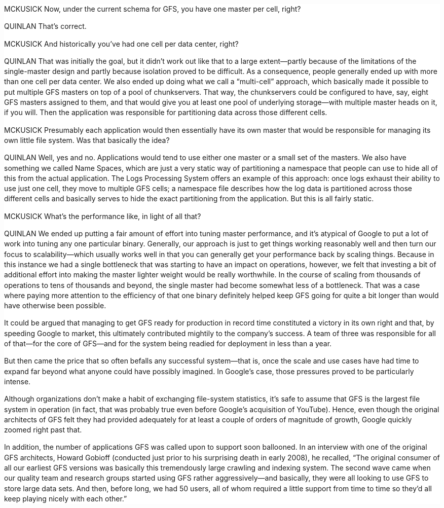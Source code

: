 MCKUSICK Now, under the current schema for GFS, you have one master per cell, right?

QUINLAN That&#8217;s correct.

MCKUSICK And historically you&#8217;ve had one cell per data center, right?

QUINLAN That was initially the goal, but it didn&#8217;t work out like that to a large extent—partly because of the limitations of the single-master design and partly because isolation proved to be difficult. As a consequence, people generally ended up with more than one cell per data center. We also ended up doing what we call a &#8220;multi-cell&#8221; approach, which basically made it possible to put multiple GFS masters on top of a pool of chunkservers. That way, the chunkservers could be configured to have, say, eight GFS masters assigned to them, and that would give you at least one pool of underlying storage—with multiple master heads on it, if you will. Then the application was responsible for partitioning data across those different cells.

MCKUSICK Presumably each application would then essentially have its own master that would be responsible for managing its own little file system. Was that basically the idea?

QUINLAN Well, yes and no. Applications would tend to use either one master or a small set of the masters. We also have something we called Name Spaces, which are just a very static way of partitioning a namespace that people can use to hide all of this from the actual application. The Logs Processing System offers an example of this approach: once logs exhaust their ability to use just one cell, they move to multiple GFS cells; a namespace file describes how the log data is partitioned across those different cells and basically serves to hide the exact partitioning from the application. But this is all fairly static.

MCKUSICK What&#8217;s the performance like, in light of all that?

QUINLAN We ended up putting a fair amount of effort into tuning master performance, and it&#8217;s atypical of Google to put a lot of work into tuning any one particular binary. Generally, our approach is just to get things working reasonably well and then turn our focus to scalability—which usually works well in that you can generally get your performance back by scaling things. Because in this instance we had a single bottleneck that was starting to have an impact on operations, however, we felt that investing a bit of additional effort into making the master lighter weight would be really worthwhile. In the course of scaling from thousands of operations to tens of thousands and beyond, the single master had become somewhat less of a bottleneck. That was a case where paying more attention to the efficiency of that one binary definitely helped keep GFS going for quite a bit longer than would have otherwise been possible.

It could be argued that managing to get GFS ready for production in record time constituted a victory in its own right and that, by speeding Google to market, this ultimately contributed mightily to the company&#8217;s success. A team of three was responsible for all of that—for the core of GFS—and for the system being readied for deployment in less than a year.

But then came the price that so often befalls any successful system—that is, once the scale and use cases have had time to expand far beyond what anyone could have possibly imagined. In Google&#8217;s case, those pressures proved to be particularly intense.

Although organizations don&#8217;t make a habit of exchanging file-system statistics, it&#8217;s safe to assume that GFS is the largest file system in operation (in fact, that was probably true even before Google&#8217;s acquisition of YouTube). Hence, even though the original architects of GFS felt they had provided adequately for at least a couple of orders of magnitude of growth, Google quickly zoomed right past that.

In addition, the number of applications GFS was called upon to support soon ballooned. In an interview with one of the original GFS architects, Howard Gobioff (conducted just prior to his surprising death in early 2008), he recalled, &#8220;The original consumer of all our earliest GFS versions was basically this tremendously large crawling and indexing system. The second wave came when our quality team and research groups started using GFS rather aggressively—and basically, they were all looking to use GFS to store large data sets. And then, before long, we had 50 users, all of whom required a little support from time to time so they&#8217;d all keep playing nicely with each other.&#8221;

